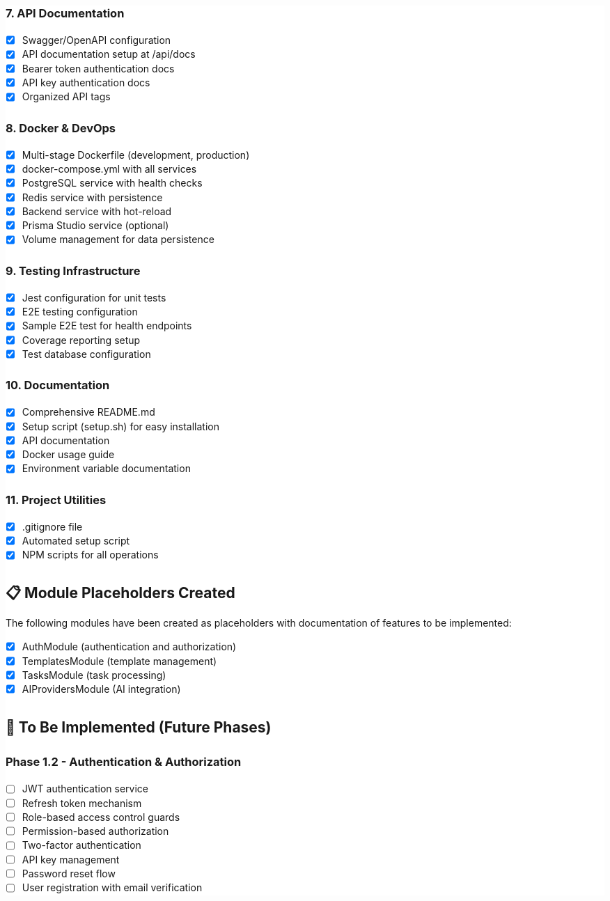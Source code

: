 ### 7. API Documentation
- [x] Swagger/OpenAPI configuration
- [x] API documentation setup at /api/docs
- [x] Bearer token authentication docs
- [x] API key authentication docs
- [x] Organized API tags

### 8. Docker & DevOps
- [x] Multi-stage Dockerfile (development, production)
- [x] docker-compose.yml with all services
- [x] PostgreSQL service with health checks
- [x] Redis service with persistence
- [x] Backend service with hot-reload
- [x] Prisma Studio service (optional)
- [x] Volume management for data persistence

### 9. Testing Infrastructure
- [x] Jest configuration for unit tests
- [x] E2E testing configuration
- [x] Sample E2E test for health endpoints
- [x] Coverage reporting setup
- [x] Test database configuration

### 10. Documentation
- [x] Comprehensive README.md
- [x] Setup script (setup.sh) for easy installation
- [x] API documentation
- [x] Docker usage guide
- [x] Environment variable documentation

### 11. Project Utilities
- [x] .gitignore file
- [x] Automated setup script
- [x] NPM scripts for all operations

## 📋 Module Placeholders Created

The following modules have been created as placeholders with documentation of features to be implemented:

- [x] AuthModule (authentication and authorization)
- [x] TemplatesModule (template management)
- [x] TasksModule (task processing)
- [x] AIProvidersModule (AI integration)

## 🚧 To Be Implemented (Future Phases)

### Phase 1.2 - Authentication & Authorization
- [ ] JWT authentication service
- [ ] Refresh token mechanism
- [ ] Role-based access control guards
- [ ] Permission-based authorization
- [ ] Two-factor authentication
- [ ] API key management
- [ ] Password reset flow
- [ ] User registration with email verification
